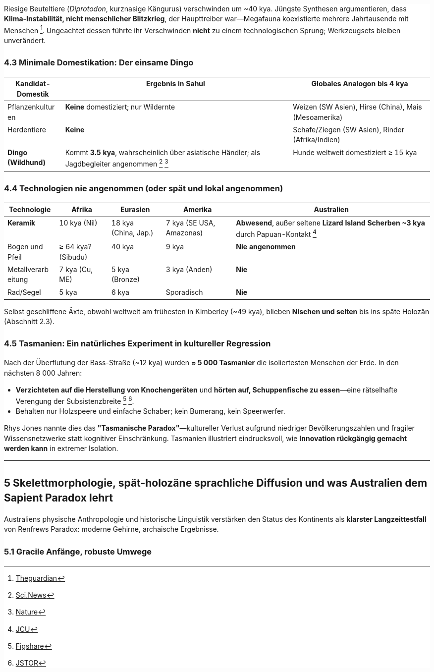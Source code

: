 Riesige Beuteltiere (*Diprotodon*, kurznasige Kängurus) verschwinden um ~40 kya. Jüngste Synthesen argumentieren, dass **Klima-Instabilität, nicht menschlicher Blitzkrieg**, der Haupttreiber war—Megafauna koexistierte mehrere Jahrtausende mit Menschen [^oai23]. Ungeachtet dessen führte ihr Verschwinden **nicht** zu einem technologischen Sprung; Werkzeugsets bleiben unverändert.

### 4.3 Minimale Domestikation: Der einsame Dingo

| Kandidat-Domestik | Ergebnis in Sahul | Globales Analogon bis 4 kya |
|-------------------|-------------------|-----------------------------|
| Pflanzenkulturen | **Keine** domestiziert; nur Wildernte | Weizen (SW Asien), Hirse (China), Mais (Mesoamerika) |
| Herdentiere | **Keine** | Schafe/Ziegen (SW Asien), Rinder (Afrika/Indien) |
| **Dingo (Wildhund)** | Kommt **3.5 kya**, wahrscheinlich über asiatische Händler; als Jagdbegleiter angenommen [^oai24] [^oai25] | Hunde weltweit domestiziert ≥ 15 kya |

### 4.4 Technologien nie angenommen (oder spät und lokal angenommen)

| Technologie | Afrika | Eurasien | Amerika | **Australien** |
|-------------|--------|----------|---------|---------------|
| **Keramik** | 10 kya (Nil) | 18 kya (China, Jap.) | 7 kya (SE USA, Amazonas) | **Abwesend**, außer seltene **Lizard Island Scherben ~3 kya** durch Papuan-Kontakt [^oai26] |
| Bogen und Pfeil | ≥ 64 kya? (Sibudu) | 40 kya | 9 kya | **Nie angenommen** |
| Metallverarbeitung | 7 kya (Cu, ME) | 5 kya (Bronze) | 3 kya (Anden) | **Nie** |
| Rad/Segel | 5 kya | 6 kya | Sporadisch | **Nie** |

Selbst geschliffene Äxte, obwohl weltweit am frühesten in Kimberley (~49 kya), blieben **Nischen und selten** bis ins späte Holozän (Abschnitt 2.3).

### 4.5 Tasmanien: Ein natürliches Experiment in kultureller Regression

Nach der Überflutung der Bass-Straße (~12 kya) wurden **≈ 5 000 Tasmanier** die isoliertesten Menschen der Erde. In den nächsten 8 000 Jahren:

- **Verzichteten auf die Herstellung von Knochengeräten** und **hörten auf, Schuppenfische zu essen**—eine rätselhafte Verengung der Subsistenzbreite [^oai27] [^oai28]. 
- Behalten nur Holzspeere und einfache Schaber; kein Bumerang, kein Speerwerfer. 

Rhys Jones nannte dies das **"Tasmanische Paradox"**—kultureller Verlust aufgrund niedriger Bevölkerungszahlen und fragiler Wissensnetzwerke statt kognitiver Einschränkung. Tasmanien illustriert eindrucksvoll, wie **Innovation rückgängig gemacht werden kann** in extremer Isolation.

---

## 5 Skelettmorphologie, spät-holozäne sprachliche Diffusion und was Australien dem Sapient Paradox lehrt

Australiens physische Anthropologie und historische Linguistik verstärken den Status des Kontinents als **klarster Langzeittestfall** von Renfrews Paradox: moderne Gehirne, archaische Ergebnisse.

### 5.1 Gracile Anfänge, robuste Umwege


[^oai1]: [In-africa](https://in-africa.org/wp-content/uploads/2012/12/Foley-Lahr-2003-EvAnth-On-stony-ground.pdf)
[^oai2]: [Rockartaustralia](https://rockartaustralia.org.au/wp-content/uploads/2020/10/Balme-et-al.-Riwi.pdf)
[^oai3]: [Openresearch-repository](https://openresearch-repository.anu.edu.au/items/5ce3cb7a-fa13-4f32-aee1-c0178106cc26)
[^oai4]: [Theguardian](https://www.theguardian.com/science/2018/feb/20/homo-erectus-may-have-been-a-sailor-and-able-to-speak)
[^oai5]: [WIRED](https://www.wired.com/2010/01/ancient-seafarers)
[^oai6]: [Wikipedia](https://en.wikipedia.org/wiki/Aurignacian)
[^oai7]: [ABC News](https://www.abc.net.au/news/science/2016-05-11/worlds-oldest-known-ground-edge-stone-axe-fragments-found/7401728)
[^oai8]: [Openresearch-repository](https://openresearch-repository.anu.edu.au/bitstreams/245ba4bc-9369-42a9-913c-52a7aae7c7a0/download)
[^oai9]: [ScienceDirect](https://www.sciencedirect.com/science/article/abs/pii/S1040618216000586)
[^oai10]: [WA Museum](https://museum.wa.gov.au/explore/online-exhibitions/travellerstraders/treasures-sea)
[^oai11]: [WA Museum](https://museum.wa.gov.au/sites/default/files/33%2C000%20YEAR%20OLD%20STONE%20AND%20BONE%20ARTIFACTS%20FROM%20DEVIL%27S%20LAIR%2C%20WESTERN%20 AUSTRALIA_0.pdf)
[^oai12]: [PaleoAnthro](https://paleoanthro.org/media/journal/content/PA20190177.pdf)
[^oai13]: [AusThruTime](https://austhrutime.com/table_beads_pendants.htm)
[^oai14]: [ScienceDirect](https://www.sciencedirect.com/science/article/abs/pii/S0305440312003664)
[^oai15]: [ABC News](https://www.abc.net.au/news/science/2020-02-06/gwion-rock-art-in-kimberley-dated-using-wasp-nests/11924584)
[^oai16]: [Unimelb](https://www.unimelb.edu.au/newsroom/news/2020/february/wasp-nests-used-to-date-ancient-kimberley-rock-art)
[^oai17]: [Met Museum](https://www.metmuseum.org/essays/x-ray-style-in-arnhem-land-rock-art)
[^oai18]: [Press-files](https://press-files.anu.edu.au/downloads/press/n3991/pdf/ch07.pdf)
[^oai19]: [PNAS](https://www.pnas.org/doi/10.1073/pnas.0804757105)
[^oai20]: [Time](https://time.com/5764521/australia-bushfires-indigenous-fire-practices/)
[^oai21]: [UNESCO](https://whc.unesco.org/en/list/1577)
[^oai22]: [Nma](https://www.nma.gov.au/defining-moments/resources/budj-bim-cultural-landscape)
[^oai23]: [Theguardian](https://www.theguardian.com/science/2020/may/19/humans-australia-megafauna-to-extinction-climate-queensland)
[^oai24]: [Sci.News](https://www.sci.news/archaeology/dingo-arrival-australia-06243.html)
[^oai25]: [Nature](https://www.nature.com/articles/s41598-018-28324-x)
[^oai26]: [JCU](https://www.jcu.edu.au/news/releases/2024/april/discovery-of-pottery-rewrites-aboriginal-history)
[^oai27]: [Figshare](https://figshare.utas.edu.au/articles/journal_contribution/Archaeology_and_Aboriginal_protest_the_influence_of_Rhys_Jones_s_Tasmanian_work_on_Australian_historiography/22983263/1/files/40729394.pdf)
[^oai28]: [JSTOR](https://www.jstor.org/stable/24046726)
[^oai29]: [Wikipedia](https://en.wikipedia.org/wiki/Lake_Mungo_remains)
[^oai30]: [PubMed](https://pubmed.ncbi.nlm.nih.gov/6439049/)
[^oai31]: [ScienceDirect](https://www.sciencedirect.com/science/article/abs/pii/S0018442X0800036X)
[^oai32]: [Yahoo News AU](https://au.news.yahoo.com/evidence-confirms-indigenous-languages-common-192047796.html)